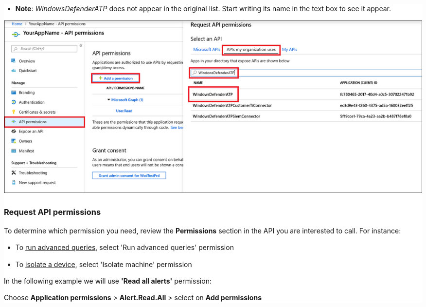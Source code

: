    - **Note**: *WindowsDefenderATP* does not appear in the original list. Start writing its name in the text box to see it appear.

   ![add permission](images/add-permission.png)
   
   ### Request API permissions

   To determine which permission you need, review the **Permissions** section in the API you are interested to call. For instance:

   - To [run advanced queries](run-advanced-query-api.md), select 'Run advanced queries' permission
   
   - To [isolate a device](isolate-machine.md), select 'Isolate machine' permission

   In the following example we will use **'Read all alerts'** permission:

   Choose **Application permissions** > **Alert.Read.All** > select on **Add permissions**
